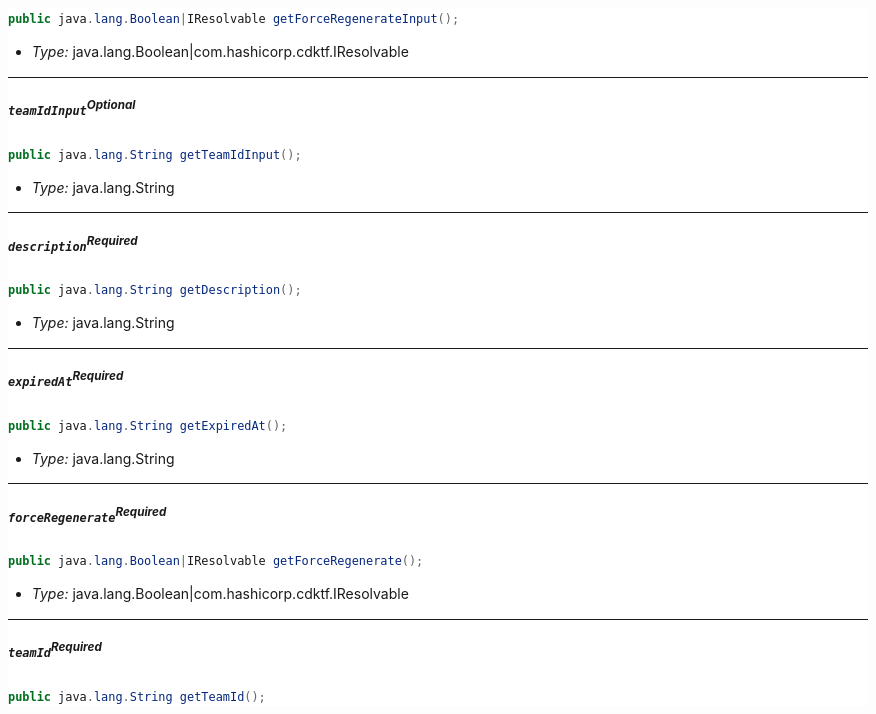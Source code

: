 ```java
public java.lang.Boolean|IResolvable getForceRegenerateInput();
```

- *Type:* java.lang.Boolean|com.hashicorp.cdktf.IResolvable

---

##### `teamIdInput`<sup>Optional</sup> <a name="teamIdInput" id="@cdktf/provider-tfe.teamToken.TeamToken.property.teamIdInput"></a>

```java
public java.lang.String getTeamIdInput();
```

- *Type:* java.lang.String

---

##### `description`<sup>Required</sup> <a name="description" id="@cdktf/provider-tfe.teamToken.TeamToken.property.description"></a>

```java
public java.lang.String getDescription();
```

- *Type:* java.lang.String

---

##### `expiredAt`<sup>Required</sup> <a name="expiredAt" id="@cdktf/provider-tfe.teamToken.TeamToken.property.expiredAt"></a>

```java
public java.lang.String getExpiredAt();
```

- *Type:* java.lang.String

---

##### `forceRegenerate`<sup>Required</sup> <a name="forceRegenerate" id="@cdktf/provider-tfe.teamToken.TeamToken.property.forceRegenerate"></a>

```java
public java.lang.Boolean|IResolvable getForceRegenerate();
```

- *Type:* java.lang.Boolean|com.hashicorp.cdktf.IResolvable

---

##### `teamId`<sup>Required</sup> <a name="teamId" id="@cdktf/provider-tfe.teamToken.TeamToken.property.teamId"></a>

```java
public java.lang.String getTeamId();
```

